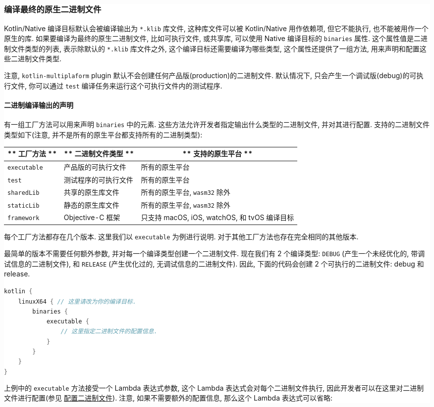 </div>

### 编译最终的原生二进制文件

Kotlin/Native 编译目标默认会被编译输出为 `*.klib` 库文件, 这种库文件可以被 Kotlin/Native 用作依赖项, 但它不能执行, 也不能被用作一个原生的库.
如果要编译为最终的原生二进制文件, 比如可执行文件, 或共享库, 可以使用 Native 编译目标的 `binaries` 属性.
这个属性值是二进制文件类型的列表, 表示除默认的 `*.klib` 库文件之外, 这个编译目标还需要编译为哪些类型,
这个属性还提供了一组方法, 用来声明和配置这些二进制文件类型.

注意, `kotlin-multiplaform` plugin 默认不会创建任何产品版(production)的二进制文件.
默认情况下, 只会产生一个调试版(debug)的可执行文件, 你可以通过 `test` 编译任务来运行这个可执行文件内的测试程序.

#### 二进制编译输出的声明

有一组工厂方法可以用来声明 `binaries` 中的元素. 这些方法允许开发者指定输出什么类型的二进制文件, 并对其进行配置.
支持的二进制文件类型如下(注意, 并不是所有的原生平台都支持所有的二进制类型):

|** 工厂方法 **|**  二进制文件类型 **| **           支持的原生平台             **|
| ----------- | ---------------- | --------------------------------------- |
|`executable` | 产品版的可执行文件  | 所有的原生平台                             |
|`test`       | 测试程序的可执行文件 | 所有的原生平台                             |
|`sharedLib`  | 共享的原生库文件    | 所有的原生平台, `wasm32` 除外                |
|`staticLib`  | 静态的原生库文件    | 所有的原生平台, `wasm32` 除外                |
|`framework`  | Objective-C 框架  | 只支持 macOS, iOS, watchOS, 和 tvOS 编译目标|

每个工厂方法都存在几个版本. 这里我们以 `executable` 为例进行说明.
对于其他工厂方法也存在完全相同的其他版本.

最简单的版本不需要任何额外参数, 并对每一个编译类型创建一个二进制文件.
现在我们有 2 个编译类型: `DEBUG` (产生一个未经优化的, 带调试信息的二进制文件), 和 `RELEASE` (产生优化过的, 无调试信息的二进制文件).
因此, 下面的代码会创建 2 个可执行的二进制文件: debug 和 release.

<div class="sample" markdown="1" theme="idea" mode='kotlin' data-highlight-only>

```kotlin
kotlin {
    linuxX64 { // 这里请改为你的编译目标.
        binaries {
            executable {
                // 这里指定二进制文件的配置信息.
            }
        }
    }
}
```

</div>

上例中的 `executable` 方法接受一个 Lambda 表达式参数, 这个 Lambda 表达式会对每个二进制文件执行,
因此开发者可以在这里对二进制文件进行配置(参见 [配置二进制文件](#configuring-binaries)).
注意, 如果不需要额外的配置信息, 那么这个 Lambda 表达式可以省略:

<div class="sample" markdown="1" theme="idea" mode='kotlin' data-highlight-only>
